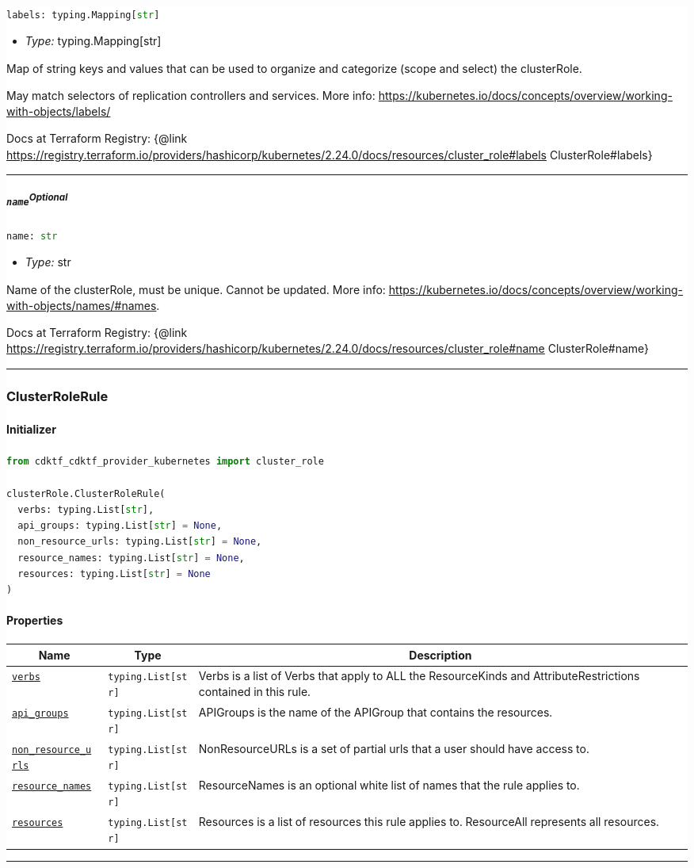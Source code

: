 ```python
labels: typing.Mapping[str]
```

- *Type:* typing.Mapping[str]

Map of string keys and values that can be used to organize and categorize (scope and select) the clusterRole.

May match selectors of replication controllers and services. More info: https://kubernetes.io/docs/concepts/overview/working-with-objects/labels/

Docs at Terraform Registry: {@link https://registry.terraform.io/providers/hashicorp/kubernetes/2.24.0/docs/resources/cluster_role#labels ClusterRole#labels}

---

##### `name`<sup>Optional</sup> <a name="name" id="@cdktf/provider-kubernetes.clusterRole.ClusterRoleMetadata.property.name"></a>

```python
name: str
```

- *Type:* str

Name of the clusterRole, must be unique. Cannot be updated. More info: https://kubernetes.io/docs/concepts/overview/working-with-objects/names/#names.

Docs at Terraform Registry: {@link https://registry.terraform.io/providers/hashicorp/kubernetes/2.24.0/docs/resources/cluster_role#name ClusterRole#name}

---

### ClusterRoleRule <a name="ClusterRoleRule" id="@cdktf/provider-kubernetes.clusterRole.ClusterRoleRule"></a>

#### Initializer <a name="Initializer" id="@cdktf/provider-kubernetes.clusterRole.ClusterRoleRule.Initializer"></a>

```python
from cdktf_cdktf_provider_kubernetes import cluster_role

clusterRole.ClusterRoleRule(
  verbs: typing.List[str],
  api_groups: typing.List[str] = None,
  non_resource_urls: typing.List[str] = None,
  resource_names: typing.List[str] = None,
  resources: typing.List[str] = None
)
```

#### Properties <a name="Properties" id="Properties"></a>

| **Name** | **Type** | **Description** |
| --- | --- | --- |
| <code><a href="#@cdktf/provider-kubernetes.clusterRole.ClusterRoleRule.property.verbs">verbs</a></code> | <code>typing.List[str]</code> | Verbs is a list of Verbs that apply to ALL the ResourceKinds and AttributeRestrictions contained in this rule. |
| <code><a href="#@cdktf/provider-kubernetes.clusterRole.ClusterRoleRule.property.apiGroups">api_groups</a></code> | <code>typing.List[str]</code> | APIGroups is the name of the APIGroup that contains the resources. |
| <code><a href="#@cdktf/provider-kubernetes.clusterRole.ClusterRoleRule.property.nonResourceUrls">non_resource_urls</a></code> | <code>typing.List[str]</code> | NonResourceURLs is a set of partial urls that a user should have access to. |
| <code><a href="#@cdktf/provider-kubernetes.clusterRole.ClusterRoleRule.property.resourceNames">resource_names</a></code> | <code>typing.List[str]</code> | ResourceNames is an optional white list of names that the rule applies to. |
| <code><a href="#@cdktf/provider-kubernetes.clusterRole.ClusterRoleRule.property.resources">resources</a></code> | <code>typing.List[str]</code> | Resources is a list of resources this rule applies to. ResourceAll represents all resources. |

---